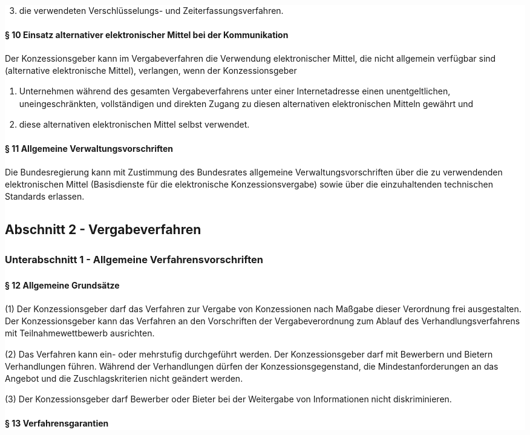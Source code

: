 
3.  die verwendeten Verschlüsselungs- und Zeiterfassungsverfahren.





#### § 10 Einsatz alternativer elektronischer Mittel bei der Kommunikation

Der Konzessionsgeber kann im Vergabeverfahren die Verwendung
elektronischer Mittel, die nicht allgemein verfügbar sind (alternative
elektronische Mittel), verlangen, wenn der Konzessionsgeber

1.  Unternehmen während des gesamten Vergabeverfahrens unter einer
    Internetadresse einen unentgeltlichen, uneingeschränkten,
    vollständigen und direkten Zugang zu diesen alternativen
    elektronischen Mitteln gewährt und


2.  diese alternativen elektronischen Mittel selbst verwendet.





#### § 11 Allgemeine Verwaltungsvorschriften

Die Bundesregierung kann mit Zustimmung des Bundesrates allgemeine
Verwaltungsvorschriften über die zu verwendenden elektronischen Mittel
(Basisdienste für die elektronische Konzessionsvergabe) sowie über die
einzuhaltenden technischen Standards erlassen.


## Abschnitt 2 - Vergabeverfahren


### Unterabschnitt 1 - Allgemeine Verfahrensvorschriften


#### § 12 Allgemeine Grundsätze

(1) Der Konzessionsgeber darf das Verfahren zur Vergabe von
Konzessionen nach Maßgabe dieser Verordnung frei ausgestalten. Der
Konzessionsgeber kann das Verfahren an den Vorschriften der
Vergabeverordnung zum Ablauf des Verhandlungsverfahrens mit
Teilnahmewettbewerb ausrichten.

(2) Das Verfahren kann ein- oder mehrstufig durchgeführt werden. Der
Konzessionsgeber darf mit Bewerbern und Bietern Verhandlungen führen.
Während der Verhandlungen dürfen der Konzessionsgegenstand, die
Mindestanforderungen an das Angebot und die Zuschlagskriterien nicht
geändert werden.

(3) Der Konzessionsgeber darf Bewerber oder Bieter bei der Weitergabe
von Informationen nicht diskriminieren.


#### § 13 Verfahrensgarantien
